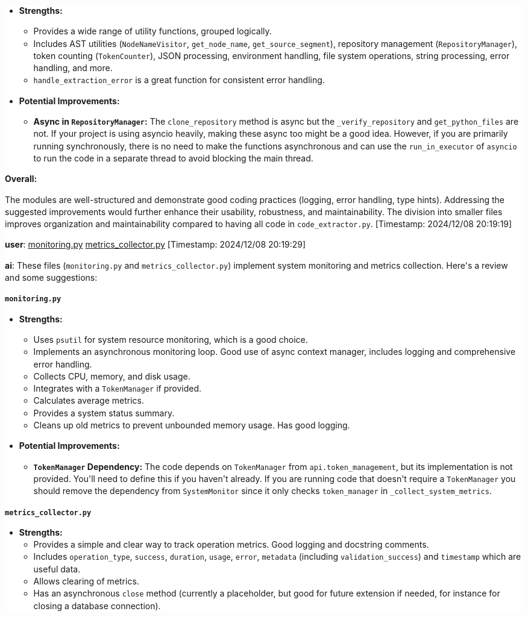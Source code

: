 *   **Strengths:**
    *   Provides a wide range of utility functions, grouped logically.
    *   Includes AST utilities (`NodeNameVisitor`, `get_node_name`, `get_source_segment`), repository management (`RepositoryManager`), token counting (`TokenCounter`), JSON processing, environment handling, file system operations, string processing, error handling, and more.
    *   `handle_extraction_error` is a great function for consistent error handling.

*   **Potential Improvements:**

    *   **Async in `RepositoryManager`:** The `clone_repository` method is async but the `_verify_repository` and `get_python_files` are not. If your project is using asyncio heavily, making these async too might be a good idea. However, if you are primarily running synchronously, there is no need to make the functions asynchronous and can use the `run_in_executor` of `asyncio` to run the code in a separate thread to avoid blocking the main thread.

**Overall:**

The modules are well-structured and demonstrate good coding practices (logging, error handling, type hints). Addressing the suggested improvements would further enhance their usability, robustness, and maintainability. The division into smaller files improves organization and maintainability compared to having all code in `code_extractor.py`.
[Timestamp: 2024/12/08 20:19:19]

**user**: [monitoring.py](monitoring.py.md) [metrics_collector.py](metrics_collector.py.md)
[Timestamp: 2024/12/08 20:19:29]

**ai**: These files (`monitoring.py` and `metrics_collector.py`) implement system monitoring and metrics collection. Here's a review and some suggestions:

**`monitoring.py`**

*   **Strengths:**
    *   Uses `psutil` for system resource monitoring, which is a good choice.
    *   Implements an asynchronous monitoring loop. Good use of async context manager, includes logging and comprehensive error handling.
    *   Collects CPU, memory, and disk usage.
    *   Integrates with a `TokenManager` if provided.
    *   Calculates average metrics.
    *   Provides a system status summary.
    *   Cleans up old metrics to prevent unbounded memory usage. Has good logging.

*   **Potential Improvements:**

    *   **`TokenManager` Dependency:** The code depends on `TokenManager` from `api.token_management`, but its implementation is not provided. You'll need to define this if you haven't already. If you are running code that doesn't require a `TokenManager` you should remove the dependency from `SystemMonitor` since it only checks `token_manager` in `_collect_system_metrics`.

**`metrics_collector.py`**

*   **Strengths:**
    *   Provides a simple and clear way to track operation metrics. Good logging and docstring comments.
    *   Includes `operation_type`, `success`, `duration`, `usage`, `error`, `metadata` (including `validation_success`) and `timestamp` which are useful data.
    *   Allows clearing of metrics.
    *   Has an asynchronous `close` method (currently a placeholder, but good for future extension if needed, for instance for closing a database connection).
